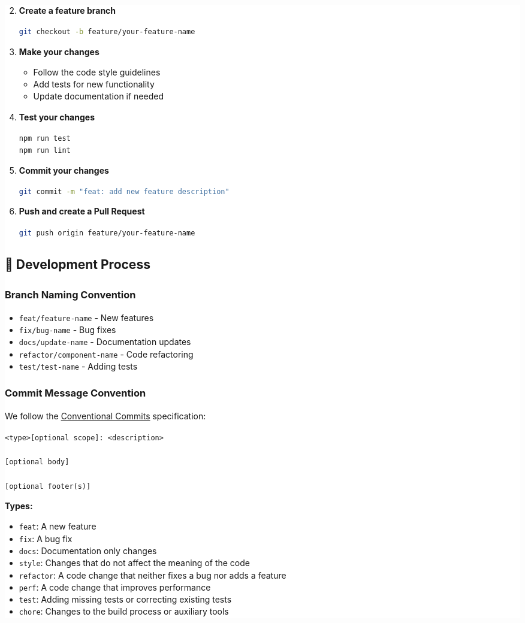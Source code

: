 2. **Create a feature branch**
   ```bash
   git checkout -b feature/your-feature-name
   ```

3. **Make your changes**
   - Follow the code style guidelines
   - Add tests for new functionality
   - Update documentation if needed

4. **Test your changes**
   ```bash
   npm run test
   npm run lint
   ```

5. **Commit your changes**
   ```bash
   git commit -m "feat: add new feature description"
   ```

6. **Push and create a Pull Request**
   ```bash
   git push origin feature/your-feature-name
   ```

## 🔄 Development Process

### Branch Naming Convention

- `feat/feature-name` - New features
- `fix/bug-name` - Bug fixes
- `docs/update-name` - Documentation updates
- `refactor/component-name` - Code refactoring
- `test/test-name` - Adding tests

### Commit Message Convention

We follow the [Conventional Commits](https://www.conventionalcommits.org/) specification:

```
<type>[optional scope]: <description>

[optional body]

[optional footer(s)]
```

**Types:**
- `feat`: A new feature
- `fix`: A bug fix
- `docs`: Documentation only changes
- `style`: Changes that do not affect the meaning of the code
- `refactor`: A code change that neither fixes a bug nor adds a feature
- `perf`: A code change that improves performance
- `test`: Adding missing tests or correcting existing tests
- `chore`: Changes to the build process or auxiliary tools
